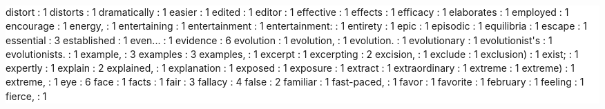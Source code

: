 distort : 1
distorts : 1
dramatically : 1
easier : 1
edited : 1
editor : 1
effective : 1
effects : 1
efficacy : 1
elaborates : 1
employed : 1
encourage : 1
energy, : 1
entertaining : 1
entertainment : 1
entertainment: : 1
entirety : 1
epic : 1
episodic : 1
equilibria : 1
escape : 1
essential : 3
established : 1
even... : 1
evidence : 6
evolution : 1
evolution, : 1
evolution. : 1
evolutionary : 1
evolutionist's : 1
evolutionists. : 1
example, : 3
examples : 3
examples, : 1
excerpt : 1
excerpting : 2
excision, : 1
exclude : 1
exclusion) : 1
exist; : 1
expertly : 1
explain : 2
explained, : 1
explanation : 1
exposed : 1
exposure : 1
extract : 1
extraordinary : 1
extreme : 1
extreme) : 1
extreme, : 1
eye : 6
face : 1
facts : 1
fair : 3
fallacy : 4
false : 2
familiar : 1
fast-paced, : 1
favor : 1
favorite : 1
february : 1
feeling : 1
fierce, : 1